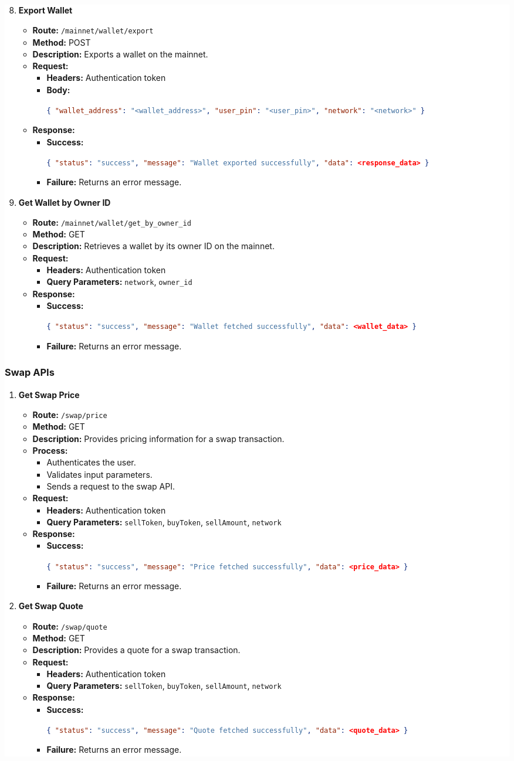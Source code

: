8. **Export Wallet**  
   - **Route:** `/mainnet/wallet/export`  
   - **Method:** POST  
   - **Description:** Exports a wallet on the mainnet.  
   - **Request:**  
     - **Headers:** Authentication token  
     - **Body:**  
       ```json
       { "wallet_address": "<wallet_address>", "user_pin": "<user_pin>", "network": "<network>" }
       ```
   - **Response:**  
     - **Success:**  
       ```json
       { "status": "success", "message": "Wallet exported successfully", "data": <response_data> }
       ```
     - **Failure:** Returns an error message.

9. **Get Wallet by Owner ID**  
   - **Route:** `/mainnet/wallet/get_by_owner_id`  
   - **Method:** GET  
   - **Description:** Retrieves a wallet by its owner ID on the mainnet.  
   - **Request:**  
     - **Headers:** Authentication token  
     - **Query Parameters:** `network`, `owner_id`
   - **Response:**  
     - **Success:**  
       ```json
       { "status": "success", "message": "Wallet fetched successfully", "data": <wallet_data> }
       ```
     - **Failure:** Returns an error message.

### Swap APIs

1. **Get Swap Price**  
   - **Route:** `/swap/price`  
   - **Method:** GET  
   - **Description:** Provides pricing information for a swap transaction.  
   - **Process:**  
     - Authenticates the user.
     - Validates input parameters.
     - Sends a request to the swap API.
   - **Request:**  
     - **Headers:** Authentication token  
     - **Query Parameters:** `sellToken`, `buyToken`, `sellAmount`, `network`
   - **Response:**  
     - **Success:**  
       ```json
       { "status": "success", "message": "Price fetched successfully", "data": <price_data> }
       ```
     - **Failure:** Returns an error message.

2. **Get Swap Quote**  
   - **Route:** `/swap/quote`  
   - **Method:** GET  
   - **Description:** Provides a quote for a swap transaction.  
   - **Request:**  
     - **Headers:** Authentication token  
     - **Query Parameters:** `sellToken`, `buyToken`, `sellAmount`, `network`
   - **Response:**  
     - **Success:**  
       ```json
       { "status": "success", "message": "Quote fetched successfully", "data": <quote_data> }
       ```
     - **Failure:** Returns an error message.
